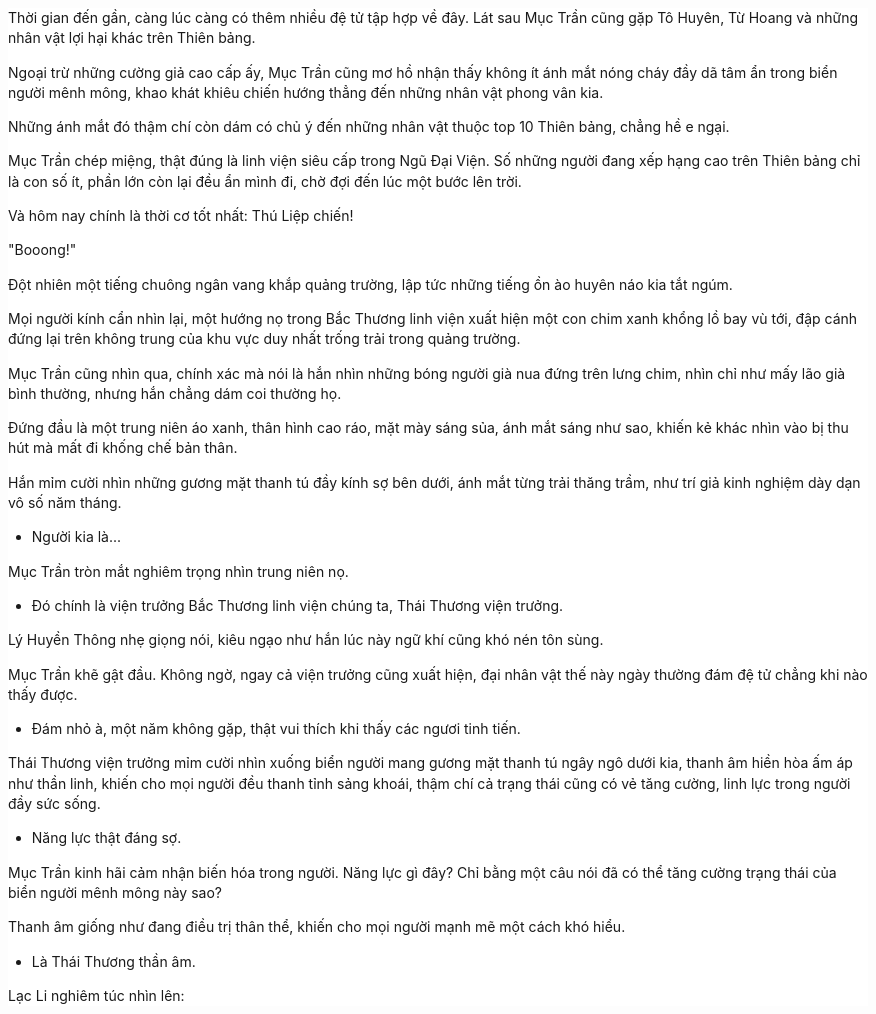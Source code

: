 Thời gian đến gần, càng lúc càng có thêm nhiều đệ tử tập hợp về đây. Lát sau Mục Trần cũng gặp Tô Huyên, Từ Hoang và những nhân vật lợi hại khác trên Thiên bảng.

Ngoại trừ những cường giả cao cấp ấy, Mục Trần cũng mơ hồ nhận thấy không ít ánh mắt nóng cháy đầy dã tâm ẩn trong biển người mênh mông, khao khát khiêu chiến hướng thẳng đến những nhân vật phong vân kia.

Những ánh mắt đó thậm chí còn dám có chủ ý đến những nhân vật thuộc top 10 Thiên bảng, chẳng hề e ngại.

Mục Trần chép miệng, thật đúng là linh viện siêu cấp trong Ngũ Đại Viện. Số những người đang xếp hạng cao trên Thiên bảng chỉ là con số ít, phần lớn còn lại đều ẩn mình đi, chờ đợi đến lúc một bước lên trời.

Và hôm nay chính là thời cơ tốt nhất: Thú Liệp chiến!

"Booong!"

Đột nhiên một tiếng chuông ngân vang khắp quảng trường, lập tức những tiếng ồn ào huyên náo kia tắt ngúm.

Mọi người kính cẩn nhìn lại, một hướng nọ trong Bắc Thương linh viện xuất hiện một con chim xanh khổng lồ bay vù tới, đập cánh đứng lại trên không trung của khu vực duy nhất trống trải trong quảng trường.

Mục Trần cũng nhìn qua, chính xác mà nói là hắn nhìn những bóng người già nua đứng trên lưng chim, nhìn chỉ như mấy lão già bình thường, nhưng hắn chẳng dám coi thường họ.

Đứng đầu là một trung niên áo xanh, thân hình cao ráo, mặt mày sáng sủa, ánh mắt sáng như sao, khiến kẻ khác nhìn vào bị thu hút mà mất đi khống chế bản thân.

Hắn mỉm cười nhìn những gương mặt thanh tú đầy kính sợ bên dưới, ánh mắt từng trải thăng trầm, như trí giả kinh nghiệm dày dạn vô số năm tháng.

- Người kia là...

Mục Trần tròn mắt nghiêm trọng nhìn trung niên nọ.

- Đó chính là viện trưởng Bắc Thương linh viện chúng ta, Thái Thương viện trưởng.

Lý Huyền Thông nhẹ giọng nói, kiêu ngạo như hắn lúc này ngữ khí cũng khó nén tôn sùng.

Mục Trần khẽ gật đầu. Không ngờ, ngay cả viện trưởng cũng xuất hiện, đại nhân vật thế này ngày thường đám đệ tử chẳng khi nào thấy được.

- Đám nhỏ à, một năm không gặp, thật vui thích khi thấy các ngươi tinh tiến.

Thái Thương viện trưởng mỉm cười nhìn xuống biển người mang gương mặt thanh tú ngây ngô dưới kia, thanh âm hiền hòa ấm áp như thần linh, khiến cho mọi người đều thanh tỉnh sảng khoái, thậm chí cả trạng thái cũng có vẻ tăng cường, linh lực trong người đầy sức sống.

- Năng lực thật đáng sợ.

Mục Trần kinh hãi cảm nhận biến hóa trong người. Năng lực gì đây? Chỉ bằng một câu nói đã có thể tăng cường trạng thái của biển người mênh mông này sao?

Thanh âm giống như đang điều trị thân thể, khiến cho mọi người mạnh mẽ một cách khó hiểu.

- Là Thái Thương thần âm.

Lạc Li nghiêm túc nhìn lên:
